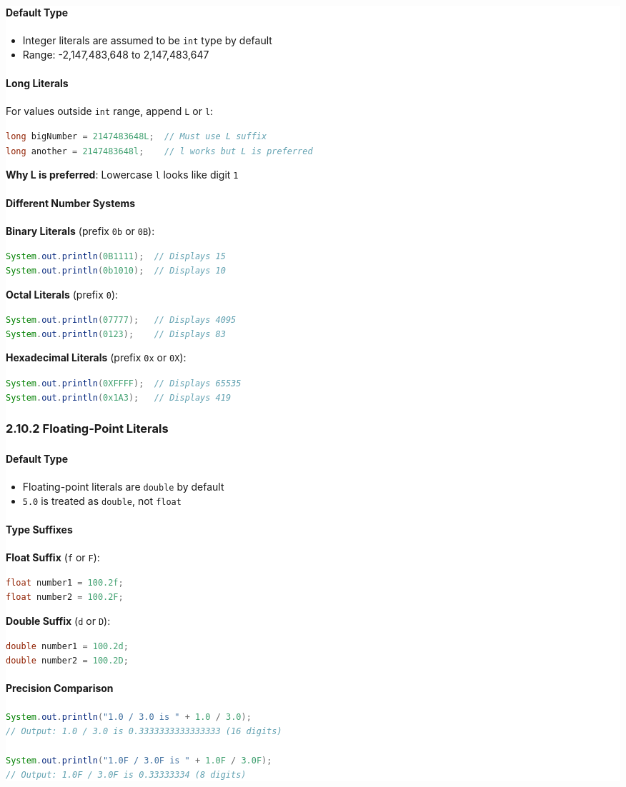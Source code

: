 #### Default Type
- Integer literals are assumed to be `int` type by default
- Range: -2,147,483,648 to 2,147,483,647

#### Long Literals
For values outside `int` range, append `L` or `l`:
```java
long bigNumber = 2147483648L;  // Must use L suffix
long another = 2147483648l;    // l works but L is preferred
```

**Why L is preferred**: Lowercase `l` looks like digit `1`

#### Different Number Systems

**Binary Literals** (prefix `0b` or `0B`):
```java
System.out.println(0B1111);  // Displays 15
System.out.println(0b1010);  // Displays 10
```

**Octal Literals** (prefix `0`):
```java
System.out.println(07777);   // Displays 4095
System.out.println(0123);    // Displays 83
```

**Hexadecimal Literals** (prefix `0x` or `0X`):
```java
System.out.println(0XFFFF);  // Displays 65535
System.out.println(0x1A3);   // Displays 419
```

### 2.10.2 Floating-Point Literals

#### Default Type
- Floating-point literals are `double` by default
- `5.0` is treated as `double`, not `float`

#### Type Suffixes

**Float Suffix** (`f` or `F`):
```java
float number1 = 100.2f;
float number2 = 100.2F;
```

**Double Suffix** (`d` or `D`):
```java
double number1 = 100.2d;
double number2 = 100.2D;
```

#### Precision Comparison
```java
System.out.println("1.0 / 3.0 is " + 1.0 / 3.0);
// Output: 1.0 / 3.0 is 0.3333333333333333 (16 digits)

System.out.println("1.0F / 3.0F is " + 1.0F / 3.0F);
// Output: 1.0F / 3.0F is 0.33333334 (8 digits)
```
